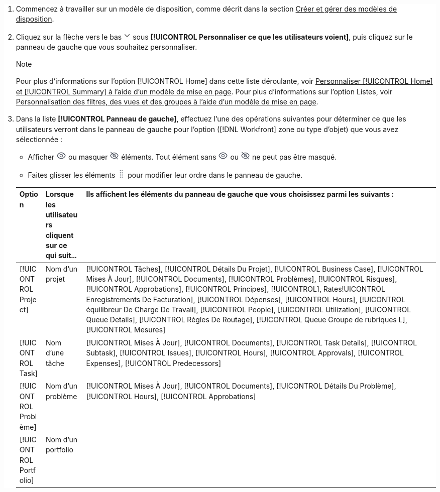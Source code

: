 1. Commencez à travailler sur un modèle de disposition, comme décrit dans la section [Créer et gérer des modèles de disposition](../../../administration-and-setup/customize-workfront/use-layout-templates/create-and-manage-layout-templates.md).
1. Cliquez sur la flèche vers le bas ![](assets/dropdown-arrow.png) sous **[!UICONTROL Personnaliser ce que les utilisateurs voient]**, puis cliquez sur le panneau de gauche que vous souhaitez personnaliser.

   >[!NOTE]
   >
   >Pour plus d’informations sur l’option [!UICONTROL Home] dans cette liste déroulante, voir [Personnaliser [!UICONTROL Home] et [!UICONTROL Summary] à l’aide d’un modèle de mise en page](../../../administration-and-setup/customize-workfront/use-layout-templates/customize-home-summary-layout-template.md). Pour plus d’informations sur l’option Listes, voir [Personnalisation des filtres, des vues et des groupes à l’aide d’un modèle de mise en page](../../../administration-and-setup/customize-workfront/use-layout-templates/customize-fvg-list-controls-layout-template.md).

1. Dans la liste **[!UICONTROL Panneau de gauche]**, effectuez l’une des opérations suivantes pour déterminer ce que les utilisateurs verront dans le panneau de gauche pour l’option ([!DNL Workfront] zone ou type d’objet) que vous avez sélectionnée :

   * Afficher ![](assets/add-secondary-nav-item.png) ou masquer ![](assets/delete-secondary-nav-item.png) éléments. Tout élément sans ![](assets/add-secondary-nav-item.png) ou ![](assets/delete-secondary-nav-item.png) ne peut pas être masqué.

   * Faites glisser les éléments ![](assets/move-icon---dots.png) pour modifier leur ordre dans le panneau de gauche.
   <table style="table-layout:auto"> 
    <col> 
    <col> 
    <col> 
    <thead> 
     <tr> 
      <th>Option</th> 
      <th>Lorsque les utilisateurs cliquent sur ce qui suit...</th> 
      <th>Ils affichent les éléments du panneau de gauche que vous choisissez parmi les suivants :</th> 
     </tr> 
    </thead> 
    <tbody> 
     <tr> 
      <td>[!UICONTROL Project]</td> 
      <td>Nom d’un projet</td> 
      <td>[!UICONTROL Tâches], [!UICONTROL Détails Du Projet], [!UICONTROL Business Case], [!UICONTROL Mises À Jour], [!UICONTROL Documents], [!UICONTROL Problèmes], [!UICONTROL Risques], [!UICONTROL Approbations], [!UICONTROL Principes], [!UICONTROL], Rates!UICONTROL Enregistrements De Facturation], [!UICONTROL Dépenses], [!UICONTROL Hours], [!UICONTROL équilibreur De Charge De Travail], [!UICONTROL People], [!UICONTROL Utilization], [!UICONTROL Queue Details], [!UICONTROL Règles De Routage], [!UICONTROL Queue Groupe de rubriques L], [!UICONTROL Mesures]</td> 
     </tr> 
     <tr> 
      <td>[!UICONTROL Task]</td> 
      <td>Nom d’une tâche</td> 
      <td> [!UICONTROL Mises À Jour], [!UICONTROL Documents], [!UICONTROL Task Details], [!UICONTROL Subtask], [!UICONTROL Issues], [!UICONTROL Hours], [!UICONTROL Approvals], [!UICONTROL Expenses], [!UICONTROL Predecessors]</td> 
     </tr> 
     <tr> 
      <td>[!UICONTROL Problème]</td> 
      <td>Nom d’un problème</td> 
      <td> [!UICONTROL Mises À Jour], [!UICONTROL Documents], [!UICONTROL Détails Du Problème], [!UICONTROL Hours], [!UICONTROL Approbations]</td> 
     </tr> 
     <tr> 
      <td>[!UICONTROL Portfolio]</td> 
      <td>Nom d’un portfolio</td> 